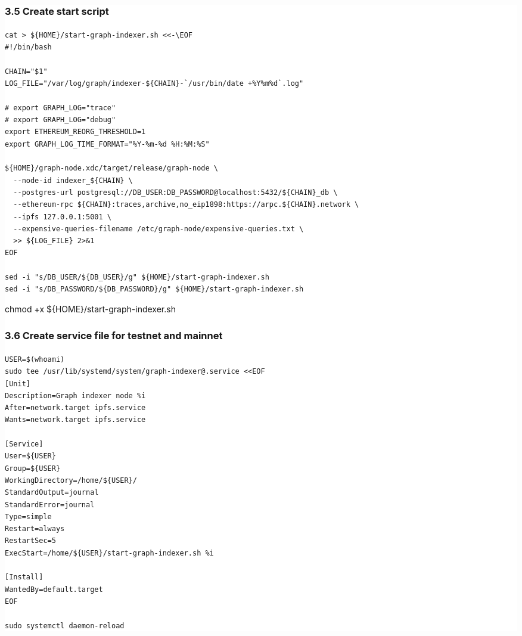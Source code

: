 ### 3.5 Create start script

```shell
cat > ${HOME}/start-graph-indexer.sh <<-\EOF
#!/bin/bash

CHAIN="$1"
LOG_FILE="/var/log/graph/indexer-${CHAIN}-`/usr/bin/date +%Y%m%d`.log"

# export GRAPH_LOG="trace"
# export GRAPH_LOG="debug"
export ETHEREUM_REORG_THRESHOLD=1
export GRAPH_LOG_TIME_FORMAT="%Y-%m-%d %H:%M:%S"

${HOME}/graph-node.xdc/target/release/graph-node \
  --node-id indexer_${CHAIN} \
  --postgres-url postgresql://DB_USER:DB_PASSWORD@localhost:5432/${CHAIN}_db \
  --ethereum-rpc ${CHAIN}:traces,archive,no_eip1898:https://arpc.${CHAIN}.network \
  --ipfs 127.0.0.1:5001 \
  --expensive-queries-filename /etc/graph-node/expensive-queries.txt \
  >> ${LOG_FILE} 2>&1
EOF

sed -i "s/DB_USER/${DB_USER}/g" ${HOME}/start-graph-indexer.sh
sed -i "s/DB_PASSWORD/${DB_PASSWORD}/g" ${HOME}/start-graph-indexer.sh
```

chmod +x ${HOME}/start-graph-indexer.sh

### 3.6 Create service file for testnet and mainnet

```shell
USER=$(whoami)
sudo tee /usr/lib/systemd/system/graph-indexer@.service <<EOF
[Unit]
Description=Graph indexer node %i
After=network.target ipfs.service
Wants=network.target ipfs.service

[Service]
User=${USER}
Group=${USER}
WorkingDirectory=/home/${USER}/
StandardOutput=journal
StandardError=journal
Type=simple
Restart=always
RestartSec=5
ExecStart=/home/${USER}/start-graph-indexer.sh %i

[Install]
WantedBy=default.target
EOF

sudo systemctl daemon-reload
```
